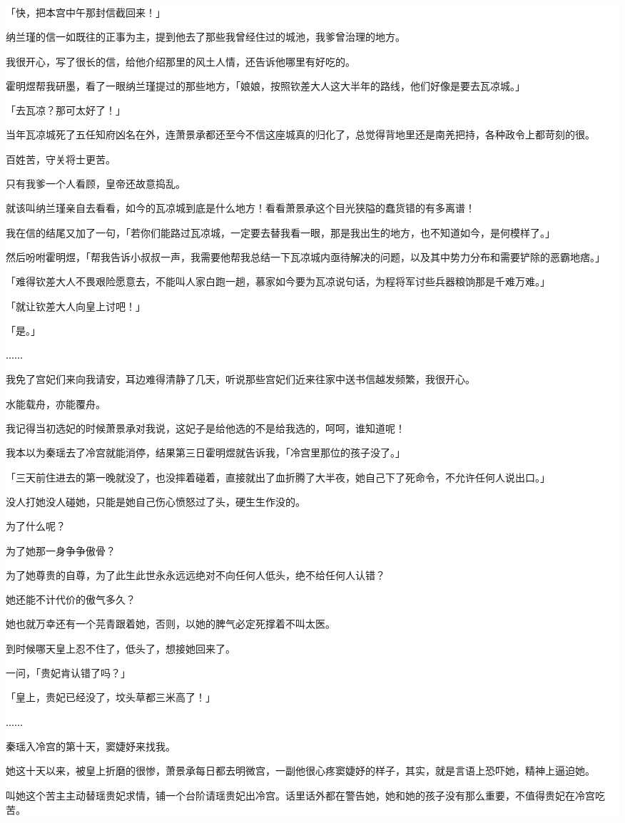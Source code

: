 「快，把本宫中午那封信截回来！」

纳兰瑾的信一如既往的正事为主，提到他去了那些我曾经住过的城池，我爹曾治理的地方。

我很开心，写了很长的信，给他介绍那里的风土人情，还告诉他哪里有好吃的。

霍明煜帮我研墨，看了一眼纳兰瑾提过的那些地方，「娘娘，按照钦差大人这大半年的路线，他们好像是要去瓦凉城。」

「去瓦凉？那可太好了！」

当年瓦凉城死了五任知府凶名在外，连萧景承都还至今不信这座城真的归化了，总觉得背地里还是南羌把持，各种政令上都苛刻的很。

百姓苦，守关将士更苦。

只有我爹一个人看顾，皇帝还故意捣乱。

就该叫纳兰瑾亲自去看看，如今的瓦凉城到底是什么地方！看看萧景承这个目光狭隘的蠢货错的有多离谱！

我在信的结尾又加了一句，「若你们能路过瓦凉城，一定要去替我看一眼，那是我出生的地方，也不知道如今，是何模样了。」

然后吩咐霍明煜，「帮我告诉小叔叔一声，我需要他帮我总结一下瓦凉城内亟待解决的问题，以及其中势力分布和需要铲除的恶霸地痞。」

「难得钦差大人不畏艰险愿意去，不能叫人家白跑一趟，慕家如今要为瓦凉说句话，为程将军讨些兵器粮饷那是千难万难。」

「就让钦差大人向皇上讨吧！」

「是。」

……

我免了宫妃们来向我请安，耳边难得清静了几天，听说那些宫妃们近来往家中送书信越发频繁，我很开心。

水能载舟，亦能覆舟。

我记得当初选妃的时候萧景承对我说，这妃子是给他选的不是给我选的，呵呵，谁知道呢！

我本以为秦瑶去了冷宫就能消停，结果第三日霍明煜就告诉我，「冷宫里那位的孩子没了。」

「三天前住进去的第一晚就没了，也没摔着碰着，直接就出了血折腾了大半夜，她自己下了死命令，不允许任何人说出口。」

没人打她没人碰她，只能是她自己伤心愤怒过了头，硬生生作没的。

为了什么呢？

为了她那一身争争傲骨？

为了她尊贵的自尊，为了此生此世永永远远绝对不向任何人低头，绝不给任何人认错？

她还能不计代价的傲气多久？

她也就万幸还有一个芫青跟着她，否则，以她的脾气必定死撑着不叫太医。

到时候哪天皇上忍不住了，低头了，想接她回来了。

一问，「贵妃肯认错了吗？」

「皇上，贵妃已经没了，坟头草都三米高了！」

……

秦瑶入冷宫的第十天，窦婕妤来找我。

她这十天以来，被皇上折磨的很惨，萧景承每日都去明微宫，一副他很心疼窦婕妤的样子，其实，就是言语上恐吓她，精神上逼迫她。

叫她这个苦主主动替瑶贵妃求情，铺一个台阶请瑶贵妃出冷宫。话里话外都在警告她，她和她的孩子没有那么重要，不值得贵妃在冷宫吃苦。
